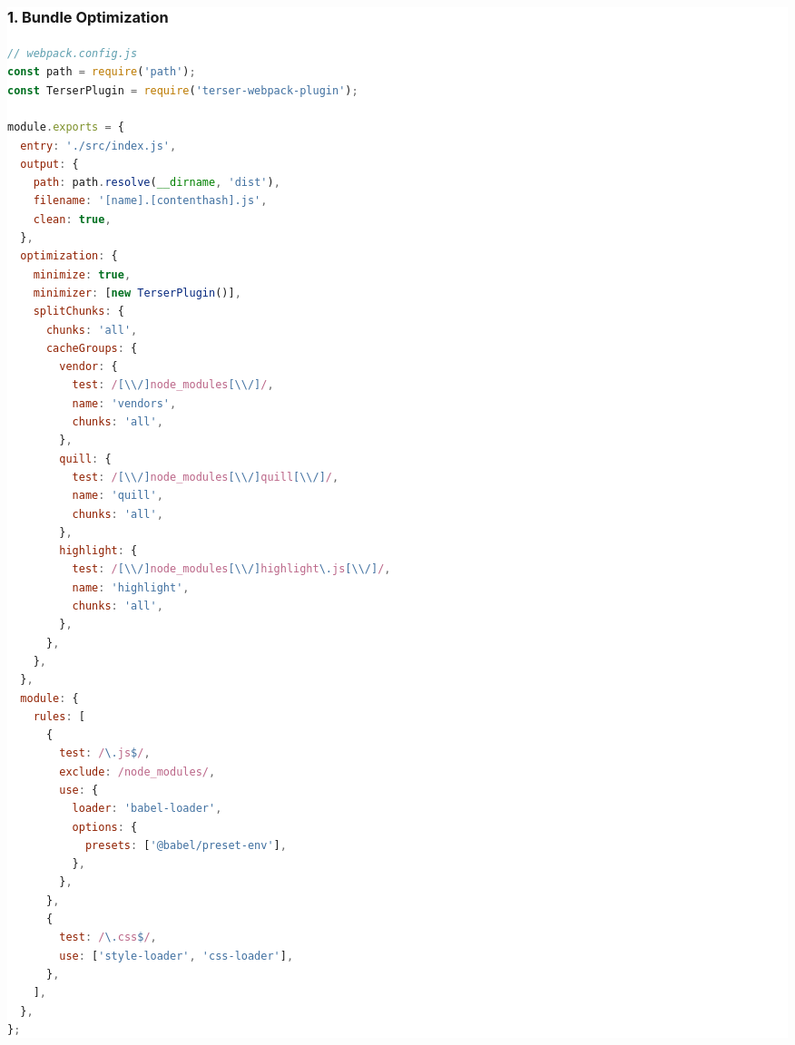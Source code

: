 ### 1. Bundle Optimization

```javascript
// webpack.config.js
const path = require('path');
const TerserPlugin = require('terser-webpack-plugin');

module.exports = {
  entry: './src/index.js',
  output: {
    path: path.resolve(__dirname, 'dist'),
    filename: '[name].[contenthash].js',
    clean: true,
  },
  optimization: {
    minimize: true,
    minimizer: [new TerserPlugin()],
    splitChunks: {
      chunks: 'all',
      cacheGroups: {
        vendor: {
          test: /[\\/]node_modules[\\/]/,
          name: 'vendors',
          chunks: 'all',
        },
        quill: {
          test: /[\\/]node_modules[\\/]quill[\\/]/,
          name: 'quill',
          chunks: 'all',
        },
        highlight: {
          test: /[\\/]node_modules[\\/]highlight\.js[\\/]/,
          name: 'highlight',
          chunks: 'all',
        },
      },
    },
  },
  module: {
    rules: [
      {
        test: /\.js$/,
        exclude: /node_modules/,
        use: {
          loader: 'babel-loader',
          options: {
            presets: ['@babel/preset-env'],
          },
        },
      },
      {
        test: /\.css$/,
        use: ['style-loader', 'css-loader'],
      },
    ],
  },
};
```
